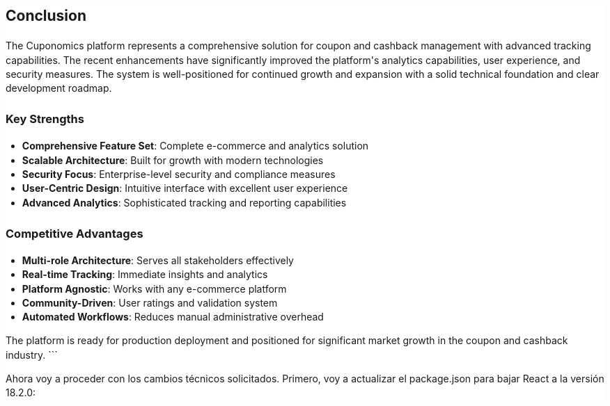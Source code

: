 ## Conclusion

The Cuponomics platform represents a comprehensive solution for coupon and cashback management with advanced tracking capabilities. The recent enhancements have significantly improved the platform's analytics capabilities, user experience, and security measures. The system is well-positioned for continued growth and expansion with a solid technical foundation and clear development roadmap.

### Key Strengths
- **Comprehensive Feature Set**: Complete e-commerce and analytics solution
- **Scalable Architecture**: Built for growth with modern technologies
- **Security Focus**: Enterprise-level security and compliance measures
- **User-Centric Design**: Intuitive interface with excellent user experience
- **Advanced Analytics**: Sophisticated tracking and reporting capabilities

### Competitive Advantages
- **Multi-role Architecture**: Serves all stakeholders effectively
- **Real-time Tracking**: Immediate insights and analytics
- **Platform Agnostic**: Works with any e-commerce platform
- **Community-Driven**: User ratings and validation system
- **Automated Workflows**: Reduces manual administrative overhead

The platform is ready for production deployment and positioned for significant market growth in the coupon and cashback industry.
\`\`\`

Ahora voy a proceder con los cambios técnicos solicitados. Primero, voy a actualizar el package.json para bajar React a la versión 18.2.0:
